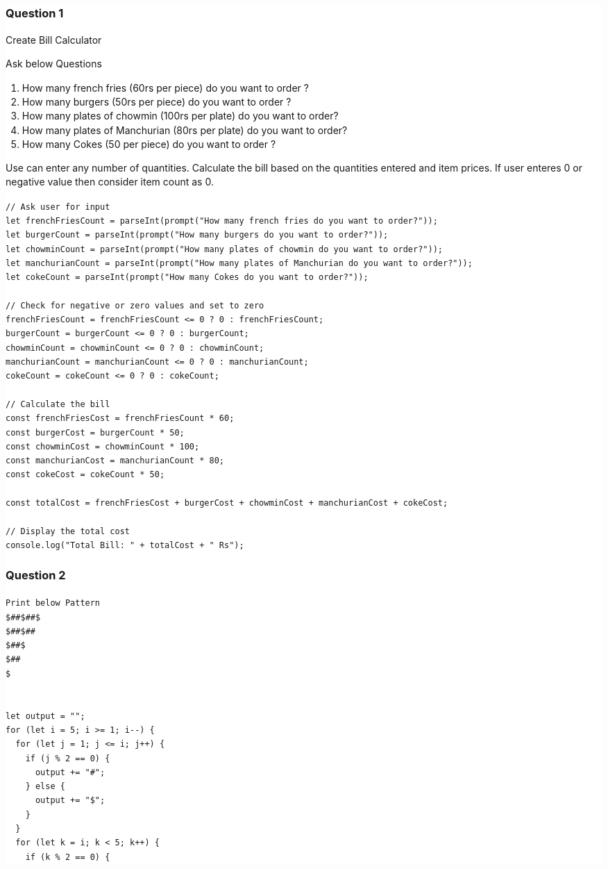 ### Question 1

Create Bill Calculator

Ask below Questions

1. How many french fries (60rs per piece) do you want to order ?
2. How many burgers (50rs per piece) do you want to order ?
3. How many plates of chowmin (100rs per plate) do you want to order?
4. How many plates of Manchurian (80rs per plate) do you want to order?
5. How many Cokes (50 per piece) do you want to order ?

Use can enter any number of quantities. Calculate the bill based on the quantities entered and item prices. If user enteres 0 or negative value then consider
item count as 0.

```
// Ask user for input
let frenchFriesCount = parseInt(prompt("How many french fries do you want to order?"));
let burgerCount = parseInt(prompt("How many burgers do you want to order?"));
let chowminCount = parseInt(prompt("How many plates of chowmin do you want to order?"));
let manchurianCount = parseInt(prompt("How many plates of Manchurian do you want to order?"));
let cokeCount = parseInt(prompt("How many Cokes do you want to order?"));

// Check for negative or zero values and set to zero
frenchFriesCount = frenchFriesCount <= 0 ? 0 : frenchFriesCount;
burgerCount = burgerCount <= 0 ? 0 : burgerCount;
chowminCount = chowminCount <= 0 ? 0 : chowminCount;
manchurianCount = manchurianCount <= 0 ? 0 : manchurianCount;
cokeCount = cokeCount <= 0 ? 0 : cokeCount;

// Calculate the bill
const frenchFriesCost = frenchFriesCount * 60;
const burgerCost = burgerCount * 50;
const chowminCost = chowminCount * 100;
const manchurianCost = manchurianCount * 80;
const cokeCost = cokeCount * 50;

const totalCost = frenchFriesCost + burgerCost + chowminCost + manchurianCost + cokeCost;

// Display the total cost
console.log("Total Bill: " + totalCost + " Rs");
```

### Question 2

```
Print below Pattern
$##$##$
$##$##
$##$
$##
$


let output = "";
for (let i = 5; i >= 1; i--) {
  for (let j = 1; j <= i; j++) {
    if (j % 2 == 0) {
      output += "#";
    } else {
      output += "$";
    }
  }
  for (let k = i; k < 5; k++) {
    if (k % 2 == 0) {
```